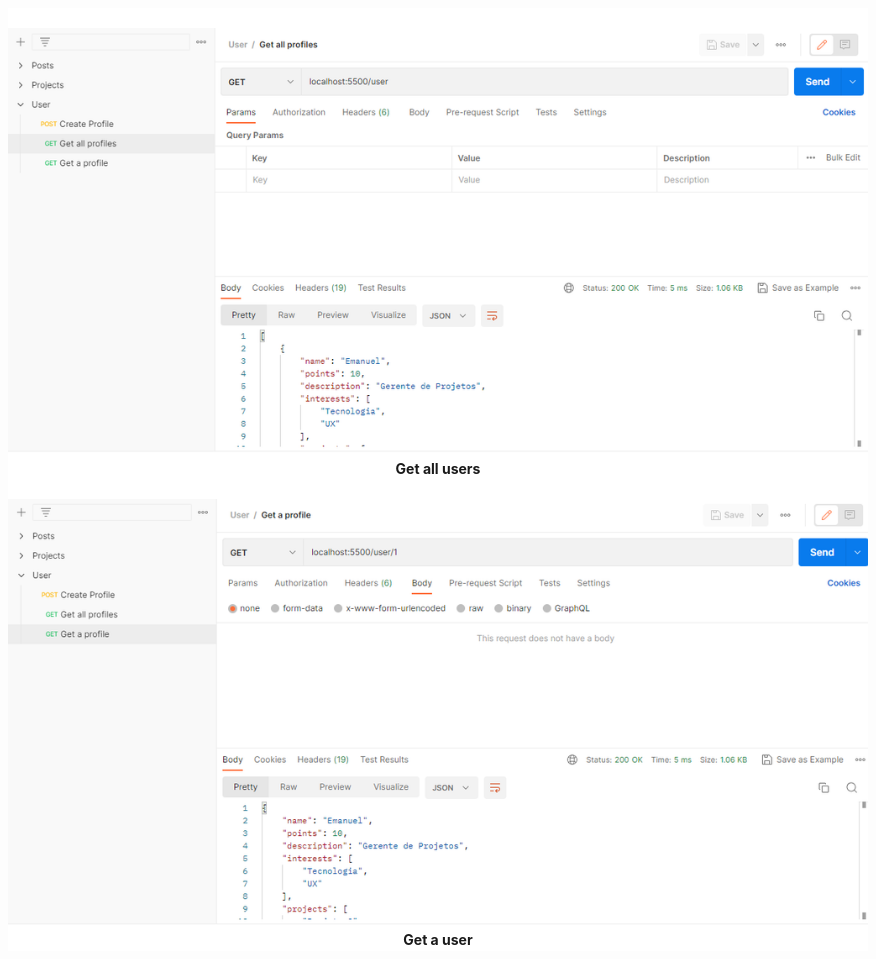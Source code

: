 <br>

<picture>
<img width=100% src="./assets/testes/endpoint-getAll-users.png" />
<center>
<legend><strong>Get all users</strong></legend>
</center>
</picture>

<br>

<picture>
<img width=100% src="./assets/testes/endpoint-getOne-user.png" />
<center>
<legend><strong>Get a user</strong></legend>
</center>
</picture>
